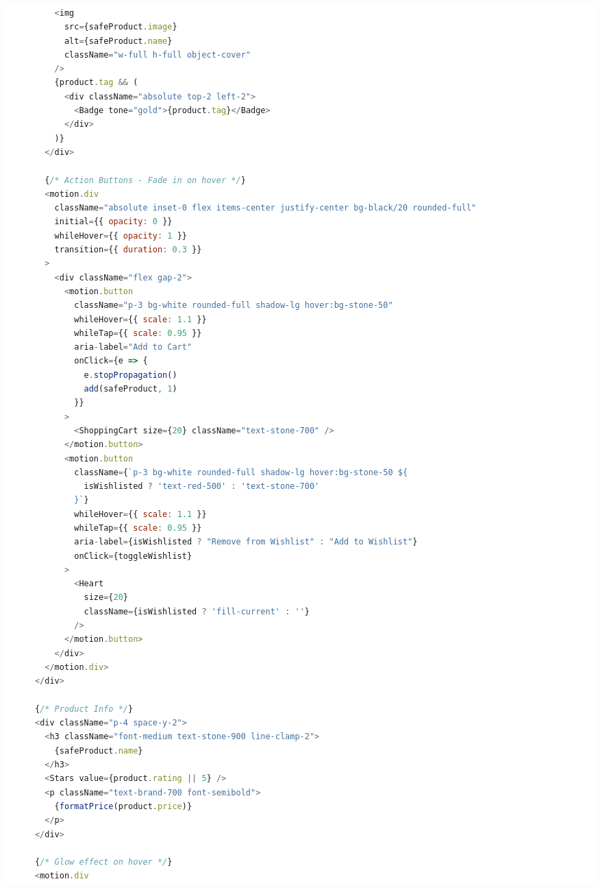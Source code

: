 ```javascript
          <img
            src={safeProduct.image}
            alt={safeProduct.name}
            className="w-full h-full object-cover"
          />
          {product.tag && (
            <div className="absolute top-2 left-2">
              <Badge tone="gold">{product.tag}</Badge>
            </div>
          )}
        </div>

        {/* Action Buttons - Fade in on hover */}
        <motion.div
          className="absolute inset-0 flex items-center justify-center bg-black/20 rounded-full"
          initial={{ opacity: 0 }}
          whileHover={{ opacity: 1 }}
          transition={{ duration: 0.3 }}
        >
          <div className="flex gap-2">
            <motion.button
              className="p-3 bg-white rounded-full shadow-lg hover:bg-stone-50"
              whileHover={{ scale: 1.1 }}
              whileTap={{ scale: 0.95 }}
              aria-label="Add to Cart"
              onClick={e => {
                e.stopPropagation()
                add(safeProduct, 1)
              }}
            >
              <ShoppingCart size={20} className="text-stone-700" />
            </motion.button>
            <motion.button
              className={`p-3 bg-white rounded-full shadow-lg hover:bg-stone-50 ${
                isWishlisted ? 'text-red-500' : 'text-stone-700'
              }`}
              whileHover={{ scale: 1.1 }}
              whileTap={{ scale: 0.95 }}
              aria-label={isWishlisted ? "Remove from Wishlist" : "Add to Wishlist"}
              onClick={toggleWishlist}
            >
              <Heart 
                size={20} 
                className={isWishlisted ? 'fill-current' : ''} 
              />
            </motion.button>
          </div>
        </motion.div>
      </div>

      {/* Product Info */}
      <div className="p-4 space-y-2">
        <h3 className="font-medium text-stone-900 line-clamp-2">
          {safeProduct.name}
        </h3>
        <Stars value={product.rating || 5} />
        <p className="text-brand-700 font-semibold">
          {formatPrice(product.price)}
        </p>
      </div>

      {/* Glow effect on hover */}
      <motion.div
```